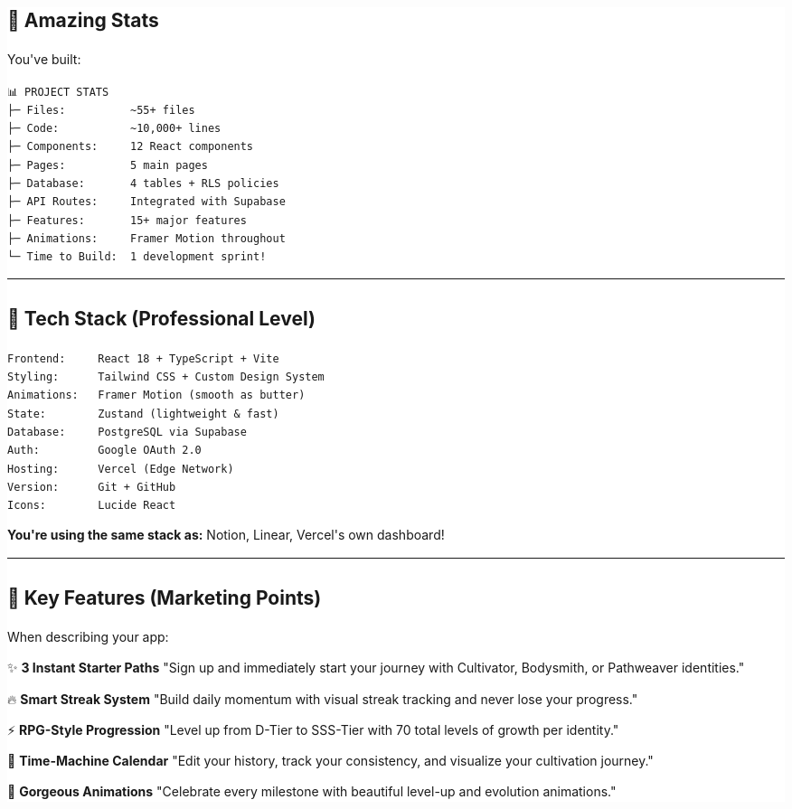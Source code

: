 
## 🎊 Amazing Stats

You've built:
```
📊 PROJECT STATS
├─ Files:          ~55+ files
├─ Code:           ~10,000+ lines
├─ Components:     12 React components
├─ Pages:          5 main pages
├─ Database:       4 tables + RLS policies
├─ API Routes:     Integrated with Supabase
├─ Features:       15+ major features
├─ Animations:     Framer Motion throughout
└─ Time to Build:  1 development sprint!
```

---

## 🚀 Tech Stack (Professional Level)

```
Frontend:     React 18 + TypeScript + Vite
Styling:      Tailwind CSS + Custom Design System
Animations:   Framer Motion (smooth as butter)
State:        Zustand (lightweight & fast)
Database:     PostgreSQL via Supabase
Auth:         Google OAuth 2.0
Hosting:      Vercel (Edge Network)
Version:      Git + GitHub
Icons:        Lucide React
```

**You're using the same stack as:** Notion, Linear, Vercel's own dashboard!

---

## 💎 Key Features (Marketing Points)

When describing your app:

✨ **3 Instant Starter Paths**
"Sign up and immediately start your journey with Cultivator, Bodysmith, or Pathweaver identities."

🔥 **Smart Streak System**
"Build daily momentum with visual streak tracking and never lose your progress."

⚡ **RPG-Style Progression**
"Level up from D-Tier to SSS-Tier with 70 total levels of growth per identity."

📅 **Time-Machine Calendar**
"Edit your history, track your consistency, and visualize your cultivation journey."

🎨 **Gorgeous Animations**
"Celebrate every milestone with beautiful level-up and evolution animations."
